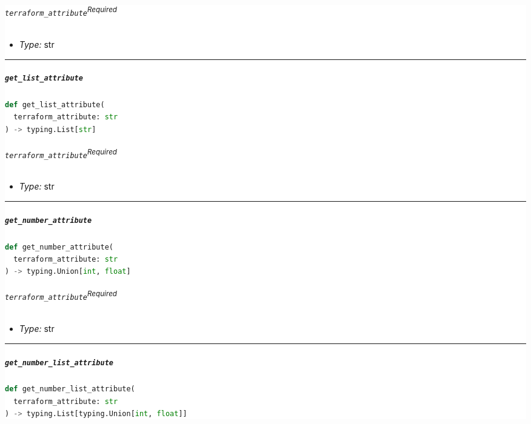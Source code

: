 ###### `terraform_attribute`<sup>Required</sup> <a name="terraform_attribute" id="@cdktf/provider-cloudflare.zeroTrustDlpCustomEntry.ZeroTrustDlpCustomEntryPatternOutputReference.getBooleanMapAttribute.parameter.terraformAttribute"></a>

- *Type:* str

---

##### `get_list_attribute` <a name="get_list_attribute" id="@cdktf/provider-cloudflare.zeroTrustDlpCustomEntry.ZeroTrustDlpCustomEntryPatternOutputReference.getListAttribute"></a>

```python
def get_list_attribute(
  terraform_attribute: str
) -> typing.List[str]
```

###### `terraform_attribute`<sup>Required</sup> <a name="terraform_attribute" id="@cdktf/provider-cloudflare.zeroTrustDlpCustomEntry.ZeroTrustDlpCustomEntryPatternOutputReference.getListAttribute.parameter.terraformAttribute"></a>

- *Type:* str

---

##### `get_number_attribute` <a name="get_number_attribute" id="@cdktf/provider-cloudflare.zeroTrustDlpCustomEntry.ZeroTrustDlpCustomEntryPatternOutputReference.getNumberAttribute"></a>

```python
def get_number_attribute(
  terraform_attribute: str
) -> typing.Union[int, float]
```

###### `terraform_attribute`<sup>Required</sup> <a name="terraform_attribute" id="@cdktf/provider-cloudflare.zeroTrustDlpCustomEntry.ZeroTrustDlpCustomEntryPatternOutputReference.getNumberAttribute.parameter.terraformAttribute"></a>

- *Type:* str

---

##### `get_number_list_attribute` <a name="get_number_list_attribute" id="@cdktf/provider-cloudflare.zeroTrustDlpCustomEntry.ZeroTrustDlpCustomEntryPatternOutputReference.getNumberListAttribute"></a>

```python
def get_number_list_attribute(
  terraform_attribute: str
) -> typing.List[typing.Union[int, float]]
```
